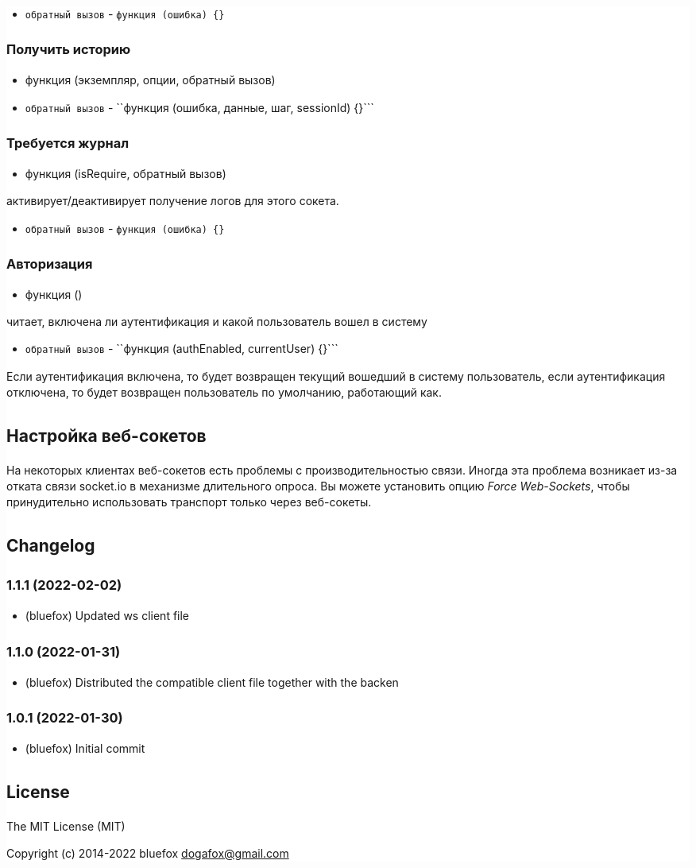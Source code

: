 - `обратный вызов` - ```функция (ошибка) {}```

### Получить историю
- функция (экземпляр, опции, обратный вызов)

- `обратный вызов` - ``функция (ошибка, данные, шаг, sessionId) {}```

### Требуется журнал
- функция (isRequire, обратный вызов)

активирует/деактивирует получение логов для этого сокета.

- `обратный вызов` - ```функция (ошибка) {}```

### Авторизация
- функция ()

читает, включена ли аутентификация и какой пользователь вошел в систему

- `обратный вызов` - ``функция (authEnabled, currentUser) {}```

Если аутентификация включена, то будет возвращен текущий вошедший в систему пользователь, если аутентификация отключена, то будет возвращен пользователь по умолчанию, работающий как.

## Настройка веб-сокетов
На некоторых клиентах веб-сокетов есть проблемы с производительностью связи. Иногда эта проблема возникает из-за отката связи socket.io в механизме длительного опроса.
Вы можете установить опцию *Force Web-Sockets*, чтобы принудительно использовать транспорт только через веб-сокеты.



## Changelog
### 1.1.1 (2022-02-02)
* (bluefox) Updated ws client file

### 1.1.0 (2022-01-31)
* (bluefox) Distributed the compatible client file together with the backen

### 1.0.1 (2022-01-30)
* (bluefox) Initial commit

## License

The MIT License (MIT)

Copyright (c) 2014-2022 bluefox <dogafox@gmail.com>